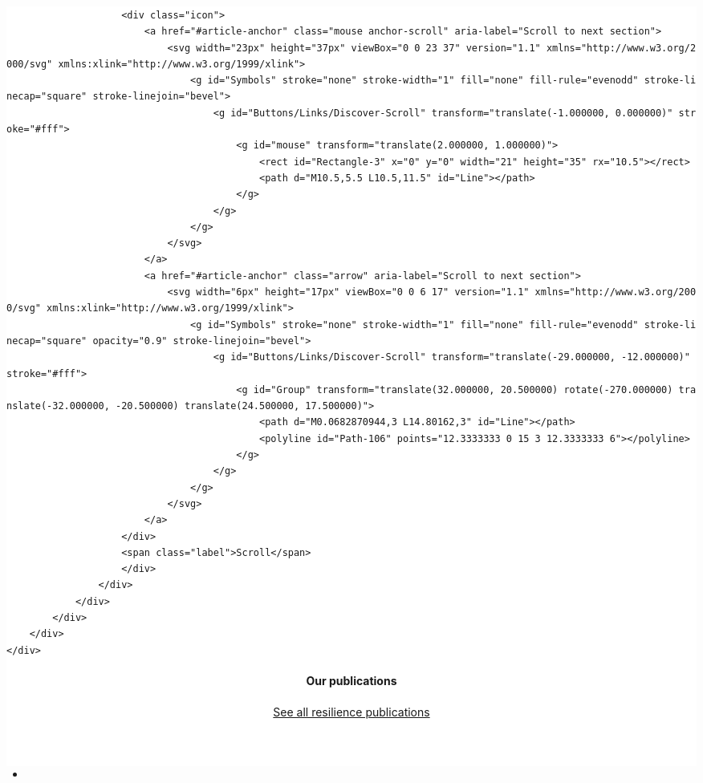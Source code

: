             			<div class="icon">
                			<a href="#article-anchor" class="mouse anchor-scroll" aria-label="Scroll to next section">
                    			<svg width="23px" height="37px" viewBox="0 0 23 37" version="1.1" xmlns="http://www.w3.org/2000/svg" xmlns:xlink="http://www.w3.org/1999/xlink">
                        			<g id="Symbols" stroke="none" stroke-width="1" fill="none" fill-rule="evenodd" stroke-linecap="square" stroke-linejoin="bevel">
                            			<g id="Buttons/Links/Discover-Scroll" transform="translate(-1.000000, 0.000000)" stroke="#fff">
                                			<g id="mouse" transform="translate(2.000000, 1.000000)">
                                    			<rect id="Rectangle-3" x="0" y="0" width="21" height="35" rx="10.5"></rect>
                                    			<path d="M10.5,5.5 L10.5,11.5" id="Line"></path>
                                			</g>
                            			</g>
                        			</g>
                    			</svg>
                			</a>
                			<a href="#article-anchor" class="arrow" aria-label="Scroll to next section">
                    			<svg width="6px" height="17px" viewBox="0 0 6 17" version="1.1" xmlns="http://www.w3.org/2000/svg" xmlns:xlink="http://www.w3.org/1999/xlink">
                        			<g id="Symbols" stroke="none" stroke-width="1" fill="none" fill-rule="evenodd" stroke-linecap="square" opacity="0.9" stroke-linejoin="bevel">
                            			<g id="Buttons/Links/Discover-Scroll" transform="translate(-29.000000, -12.000000)" stroke="#fff">
                                			<g id="Group" transform="translate(32.000000, 20.500000) rotate(-270.000000) translate(-32.000000, -20.500000) translate(24.500000, 17.500000)">
                                    			<path d="M0.0682870944,3 L14.80162,3" id="Line"></path>
                                    			<polyline id="Path-106" points="12.3333333 0 15 3 12.3333333 6"></polyline>
                                			</g>
                            			</g>
                        			</g>
                    			</svg>
                			</a>
            			</div>
            			<span class="label">Scroll</span>
            			</div>
            		</div>
              	</div>
            </div>
    	</div>
    </div>
</section>


<section id="covid-5" class="covid-section panel-nine center-align covid-section-white wec-section animated wec-section--pad">
    <div class="wec-section__inner">
    	<div class="wec-scetion__main">
            <div class="container full-width  animate animate-content">
                <header class="section-header section-header--line  ">
                    <div class="section-header__title-wrap section-title section-title--nopad">
                        <h4 class="section-title__title">Our publications</h4>
                    </div>
                    <div class="section-header__cta-wrap">
                        <a class="cta cta--small cta--black" href="https://www.arup.com/perspectives/publications/all/resilience,-security-and-risk">
                            <span class="cta__copy">See all resilience publications</span>
                            <span data-grunticon-embed class="cta__icon icon icon-oval"></span>
                        </a>                
                    </div>
                </header>
                <div class="item-shelf ">
                    <ul class="item-shelf__list">
                        <li class="item-shelf__item">
                            <a class="item-shelf__link" href="/perspectives/publications/research/section/energy-resilience-frameworkn">
                                <div class="item-shelf__media">